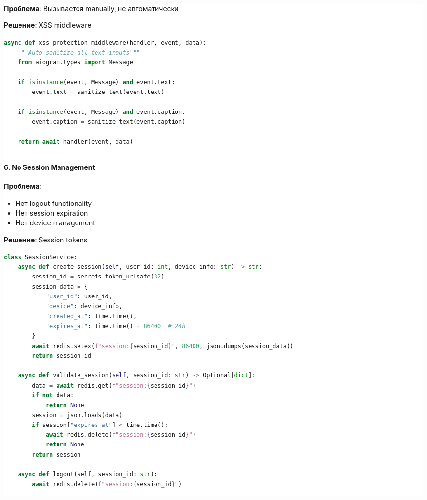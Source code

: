**Проблема**: Вызывается manually, не автоматически

**Решение**: XSS middleware
```python
async def xss_protection_middleware(handler, event, data):
    """Auto-sanitize all text inputs"""
    from aiogram.types import Message
    
    if isinstance(event, Message) and event.text:
        event.text = sanitize_text(event.text)
    
    if isinstance(event, Message) and event.caption:
        event.caption = sanitize_text(event.caption)
    
    return await handler(event, data)
```

---

#### 6. No Session Management

**Проблема**: 
- Нет logout functionality
- Нет session expiration
- Нет device management

**Решение**: Session tokens
```python
class SessionService:
    async def create_session(self, user_id: int, device_info: str) -> str:
        session_id = secrets.token_urlsafe(32)
        session_data = {
            "user_id": user_id,
            "device": device_info,
            "created_at": time.time(),
            "expires_at": time.time() + 86400  # 24h
        }
        await redis.setex(f"session:{session_id}", 86400, json.dumps(session_data))
        return session_id
    
    async def validate_session(self, session_id: str) -> Optional[dict]:
        data = await redis.get(f"session:{session_id}")
        if not data:
            return None
        session = json.loads(data)
        if session["expires_at"] < time.time():
            await redis.delete(f"session:{session_id}")
            return None
        return session
    
    async def logout(self, session_id: str):
        await redis.delete(f"session:{session_id}")
```

---